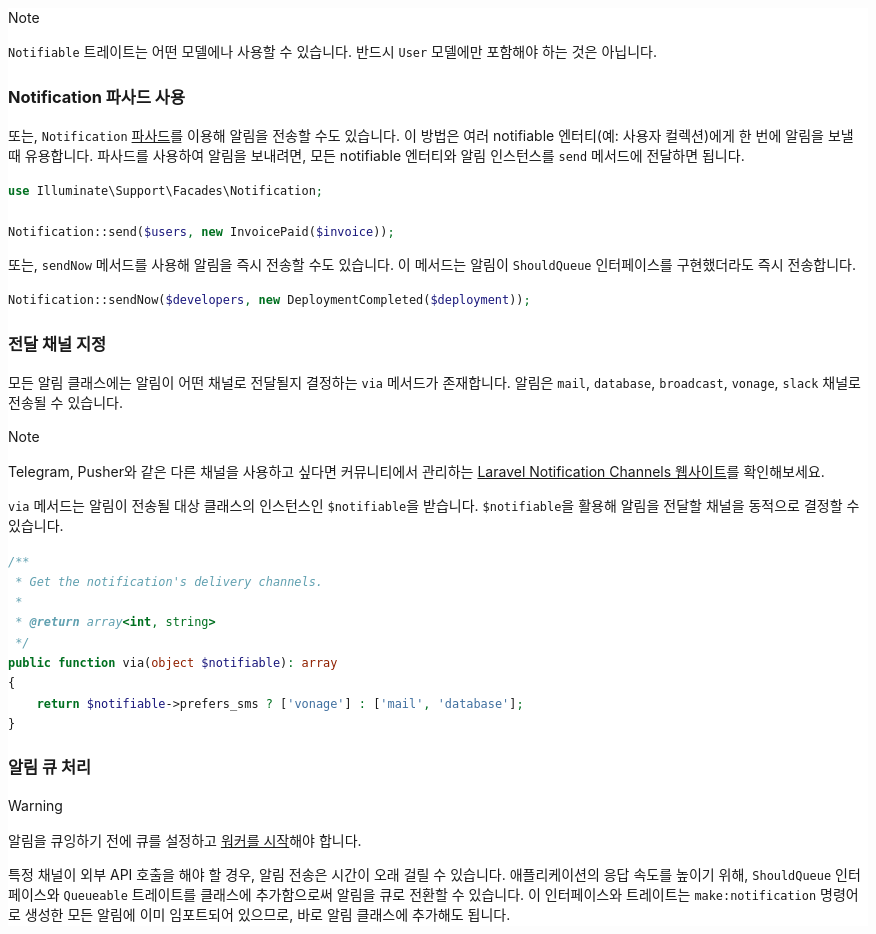 > [!NOTE]
> `Notifiable` 트레이트는 어떤 모델에나 사용할 수 있습니다. 반드시 `User` 모델에만 포함해야 하는 것은 아닙니다.

<a name="using-the-notification-facade"></a>
### Notification 파사드 사용

또는, `Notification` [파사드](/docs/facades)를 이용해 알림을 전송할 수도 있습니다. 이 방법은 여러 notifiable 엔터티(예: 사용자 컬렉션)에게 한 번에 알림을 보낼 때 유용합니다. 파사드를 사용하여 알림을 보내려면, 모든 notifiable 엔터티와 알림 인스턴스를 `send` 메서드에 전달하면 됩니다.

```php
use Illuminate\Support\Facades\Notification;

Notification::send($users, new InvoicePaid($invoice));
```

또는, `sendNow` 메서드를 사용해 알림을 즉시 전송할 수도 있습니다. 이 메서드는 알림이 `ShouldQueue` 인터페이스를 구현했더라도 즉시 전송합니다.

```php
Notification::sendNow($developers, new DeploymentCompleted($deployment));
```

<a name="specifying-delivery-channels"></a>
### 전달 채널 지정

모든 알림 클래스에는 알림이 어떤 채널로 전달될지 결정하는 `via` 메서드가 존재합니다. 알림은 `mail`, `database`, `broadcast`, `vonage`, `slack` 채널로 전송될 수 있습니다.

> [!NOTE]
> Telegram, Pusher와 같은 다른 채널을 사용하고 싶다면 커뮤니티에서 관리하는 [Laravel Notification Channels 웹사이트](http://laravel-notification-channels.com)를 확인해보세요.

`via` 메서드는 알림이 전송될 대상 클래스의 인스턴스인 `$notifiable`을 받습니다. `$notifiable`을 활용해 알림을 전달할 채널을 동적으로 결정할 수 있습니다.

```php
/**
 * Get the notification's delivery channels.
 *
 * @return array<int, string>
 */
public function via(object $notifiable): array
{
    return $notifiable->prefers_sms ? ['vonage'] : ['mail', 'database'];
}
```

<a name="queueing-notifications"></a>
### 알림 큐 처리

> [!WARNING]
> 알림을 큐잉하기 전에 큐를 설정하고 [워커를 시작](/docs/queues#running-the-queue-worker)해야 합니다.

특정 채널이 외부 API 호출을 해야 할 경우, 알림 전송은 시간이 오래 걸릴 수 있습니다. 애플리케이션의 응답 속도를 높이기 위해, `ShouldQueue` 인터페이스와 `Queueable` 트레이트를 클래스에 추가함으로써 알림을 큐로 전환할 수 있습니다. 이 인터페이스와 트레이트는 `make:notification` 명령어로 생성한 모든 알림에 이미 임포트되어 있으므로, 바로 알림 클래스에 추가해도 됩니다.
